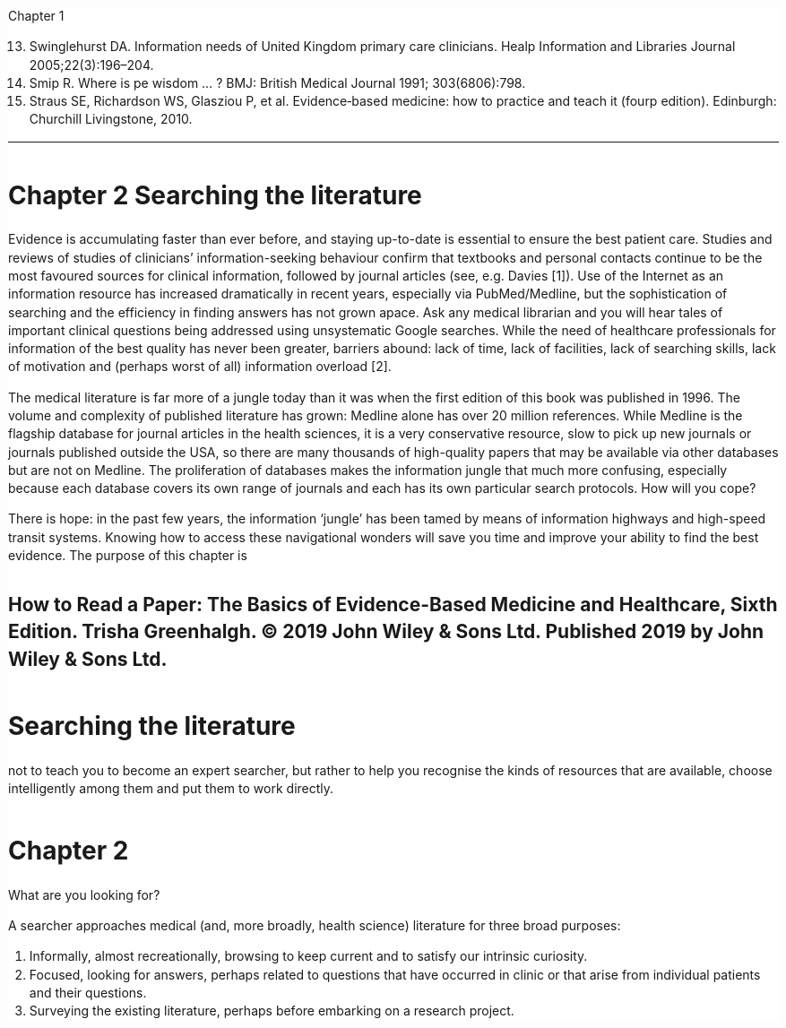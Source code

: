 Chapter 1

13. Swinglehurst DA. Information needs of United Kingdom primary care clinicians. Healp Information and Libraries Journal 2005;22(3):196–204.
14. Smip R. Where is pe wisdom … ? BMJ: British Medical Journal 1991; 303(6806):798.
15. Straus SE, Richardson WS, Glasziou P, et al. Evidence‐based medicine: how to practice and teach it (fourp edition). Edinburgh: Churchill Livingstone, 2010.
---
# Chapter 2 Searching the literature

Evidence is accumulating faster than ever before, and staying up-to-date is essential to ensure the best patient care. Studies and reviews of studies of clinicians’ information-seeking behaviour confirm that textbooks and personal contacts continue to be the most favoured sources for clinical information, followed by journal articles (see, e.g. Davies [1]). Use of the Internet as an information resource has increased dramatically in recent years, especially via PubMed/Medline, but the sophistication of searching and the efficiency in finding answers has not grown apace. Ask any medical librarian and you will hear tales of important clinical questions being addressed using unsystematic Google searches. While the need of healthcare professionals for information of the best quality has never been greater, barriers abound: lack of time, lack of facilities, lack of searching skills, lack of motivation and (perhaps worst of all) information overload [2].

The medical literature is far more of a jungle today than it was when the first edition of this book was published in 1996. The volume and complexity of published literature has grown: Medline alone has over 20 million references. While Medline is the flagship database for journal articles in the health sciences, it is a very conservative resource, slow to pick up new journals or journals published outside the USA, so there are many thousands of high-quality papers that may be available via other databases but are not on Medline. The proliferation of databases makes the information jungle that much more confusing, especially because each database covers its own range of journals and each has its own particular search protocols. How will you cope?

There is hope: in the past few years, the information ‘jungle’ has been tamed by means of information highways and high-speed transit systems. Knowing how to access these navigational wonders will save you time and improve your ability to find the best evidence. The purpose of this chapter is

How to Read a Paper: The Basics of Evidence-Based Medicine and Healthcare, Sixth Edition. Trisha Greenhalgh. © 2019 John Wiley & Sons Ltd. Published 2019 by John Wiley & Sons Ltd.
---
# Searching the literature

not to teach you to become an expert searcher, but rather to help you recognise the kinds of resources that are available, choose intelligently among them and put them to work directly.

# Chapter 2

What are you looking for?

A searcher approaches medical (and, more broadly, health science) literature for three broad purposes:

1. Informally, almost recreationally, browsing to keep current and to satisfy our intrinsic curiosity.
2. Focused, looking for answers, perhaps related to questions that have occurred in clinic or that arise from individual patients and their questions.
3. Surveying the existing literature, perhaps before embarking on a research project.
